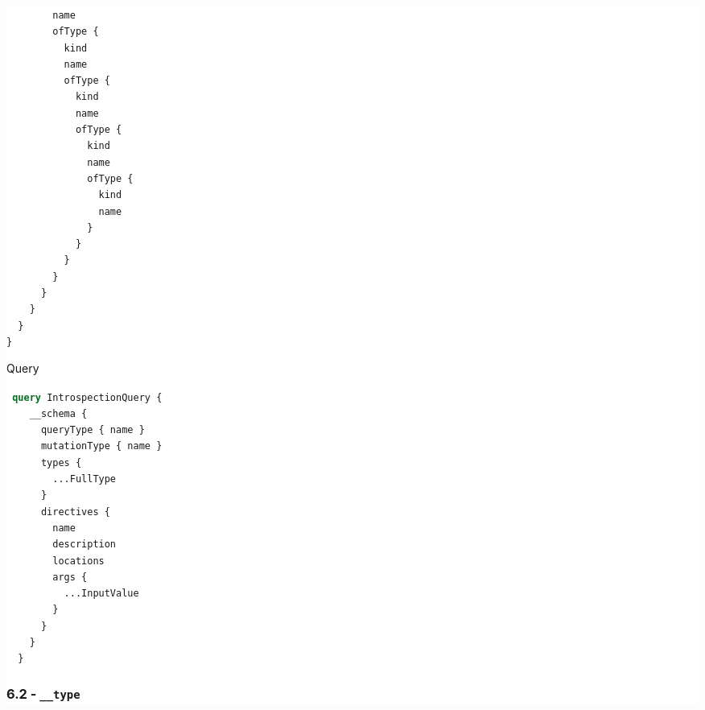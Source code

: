 ```graphql
        name
        ofType {
          kind
          name
          ofType {
            kind
            name
            ofType {
              kind
              name
              ofType {
                kind
                name
              }
            }
          }
        }
      }
    }
  }
}
```
</div>

<div class="container-column">
<div class="code-title">Query</div>

```graphql
 query IntrospectionQuery {
    __schema {
      queryType { name }
      mutationType { name }
      types {
        ...FullType
      }
      directives {
        name
        description
        locations
        args {
          ...InputValue
        }
      }
    }
  }
```

</div>
</div>

### 6.2 - `__type`
